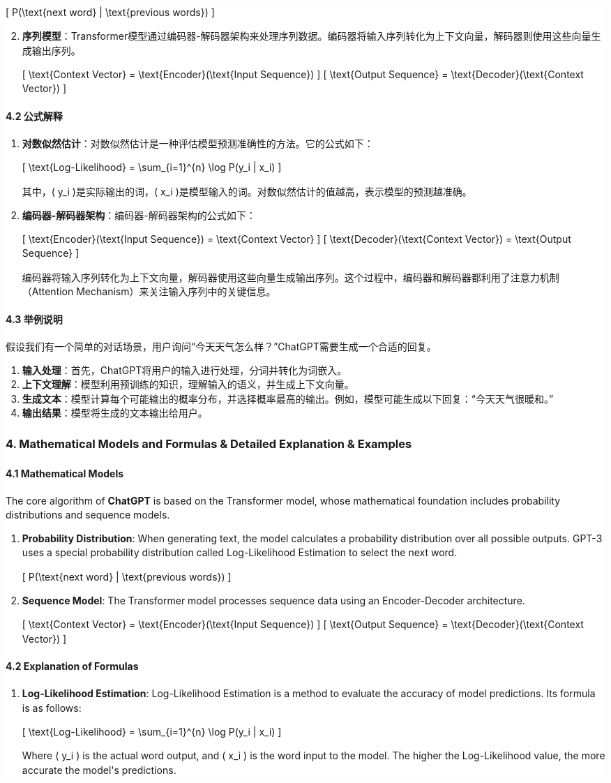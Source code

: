    \[ P(\text{next word} | \text{previous words}) \]

2. **序列模型**：Transformer模型通过编码器-解码器架构来处理序列数据。编码器将输入序列转化为上下文向量，解码器则使用这些向量生成输出序列。

   \[ \text{Context Vector} = \text{Encoder}(\text{Input Sequence}) \]
   \[ \text{Output Sequence} = \text{Decoder}(\text{Context Vector}) \]

#### 4.2 公式解释

1. **对数似然估计**：对数似然估计是一种评估模型预测准确性的方法。它的公式如下：

   \[ \text{Log-Likelihood} = \sum_{i=1}^{n} \log P(y_i | x_i) \]

   其中，\( y_i \)是实际输出的词，\( x_i \)是模型输入的词。对数似然估计的值越高，表示模型的预测越准确。

2. **编码器-解码器架构**：编码器-解码器架构的公式如下：

   \[ \text{Encoder}(\text{Input Sequence}) = \text{Context Vector} \]
   \[ \text{Decoder}(\text{Context Vector}) = \text{Output Sequence} \]

   编码器将输入序列转化为上下文向量，解码器使用这些向量生成输出序列。这个过程中，编码器和解码器都利用了注意力机制（Attention Mechanism）来关注输入序列中的关键信息。

#### 4.3 举例说明

假设我们有一个简单的对话场景，用户询问“今天天气怎么样？”ChatGPT需要生成一个合适的回复。

1. **输入处理**：首先，ChatGPT将用户的输入进行处理，分词并转化为词嵌入。
2. **上下文理解**：模型利用预训练的知识，理解输入的语义，并生成上下文向量。
3. **生成文本**：模型计算每个可能输出的概率分布，并选择概率最高的输出。例如，模型可能生成以下回复：“今天天气很暖和。”
4. **输出结果**：模型将生成的文本输出给用户。

### 4. Mathematical Models and Formulas & Detailed Explanation & Examples

#### 4.1 Mathematical Models

The core algorithm of **ChatGPT** is based on the Transformer model, whose mathematical foundation includes probability distributions and sequence models.

1. **Probability Distribution**: When generating text, the model calculates a probability distribution over all possible outputs. GPT-3 uses a special probability distribution called Log-Likelihood Estimation to select the next word.

   \[ P(\text{next word} | \text{previous words}) \]

2. **Sequence Model**: The Transformer model processes sequence data using an Encoder-Decoder architecture.

   \[ \text{Context Vector} = \text{Encoder}(\text{Input Sequence}) \]
   \[ \text{Output Sequence} = \text{Decoder}(\text{Context Vector}) \]

#### 4.2 Explanation of Formulas

1. **Log-Likelihood Estimation**: Log-Likelihood Estimation is a method to evaluate the accuracy of model predictions. Its formula is as follows:

   \[ \text{Log-Likelihood} = \sum_{i=1}^{n} \log P(y_i | x_i) \]

   Where \( y_i \) is the actual word output, and \( x_i \) is the word input to the model. The higher the Log-Likelihood value, the more accurate the model's predictions.
